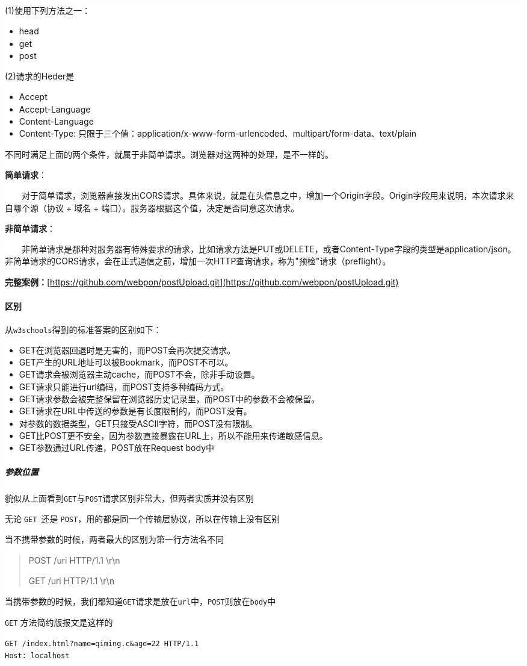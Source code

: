 (1)使用下列方法之一：

- head
- get
- post

(2)请求的Heder是

- Accept
- Accept-Language
- Content-Language
- Content-Type: 只限于三个值：application/x-www-form-urlencoded、multipart/form-data、text/plain

不同时满足上面的两个条件，就属于非简单请求。浏览器对这两种的处理，是不一样的。

**简单请求**：

  对于简单请求，浏览器直接发出CORS请求。具体来说，就是在头信息之中，增加一个Origin字段。Origin字段用来说明，本次请求来自哪个源（协议 + 域名 + 端口）。服务器根据这个值，决定是否同意这次请求。

**非简单请求**：

  非简单请求是那种对服务器有特殊要求的请求，比如请求方法是PUT或DELETE，或者Content-Type字段的类型是application/json。非简单请求的CORS请求，会在正式通信之前，增加一次HTTP查询请求，称为"预检"请求（preflight）。

**完整案例：**[https://github.com/webpon/postUpload.git](https://github.com/webpon/postUpload.git)

#### 区别

从`w3schools`得到的标准答案的区别如下：

- GET在浏览器回退时是无害的，而POST会再次提交请求。
- GET产生的URL地址可以被Bookmark，而POST不可以。
- GET请求会被浏览器主动cache，而POST不会，除非手动设置。
- GET请求只能进行url编码，而POST支持多种编码方式。
- GET请求参数会被完整保留在浏览器历史记录里，而POST中的参数不会被保留。
- GET请求在URL中传送的参数是有长度限制的，而POST没有。
- 对参数的数据类型，GET只接受ASCII字符，而POST没有限制。
- GET比POST更不安全，因为参数直接暴露在URL上，所以不能用来传递敏感信息。
- GET参数通过URL传递，POST放在Request body中

##### **参数位置**

貌似从上面看到`GET`与`POST`请求区别非常大，但两者实质并没有区别

无论 `GET `还是 `POST`，用的都是同一个传输层协议，所以在传输上没有区别

当不携带参数的时候，两者最大的区别为第一行方法名不同

> POST /uri HTTP/1.1 \r\n
>
> GET /uri HTTP/1.1 \r\n

当携带参数的时候，我们都知道`GET`请求是放在`url`中，`POST`则放在`body`中

`GET` 方法简约版报文是这样的

```
GET /index.html?name=qiming.c&age=22 HTTP/1.1
Host: localhost
```
